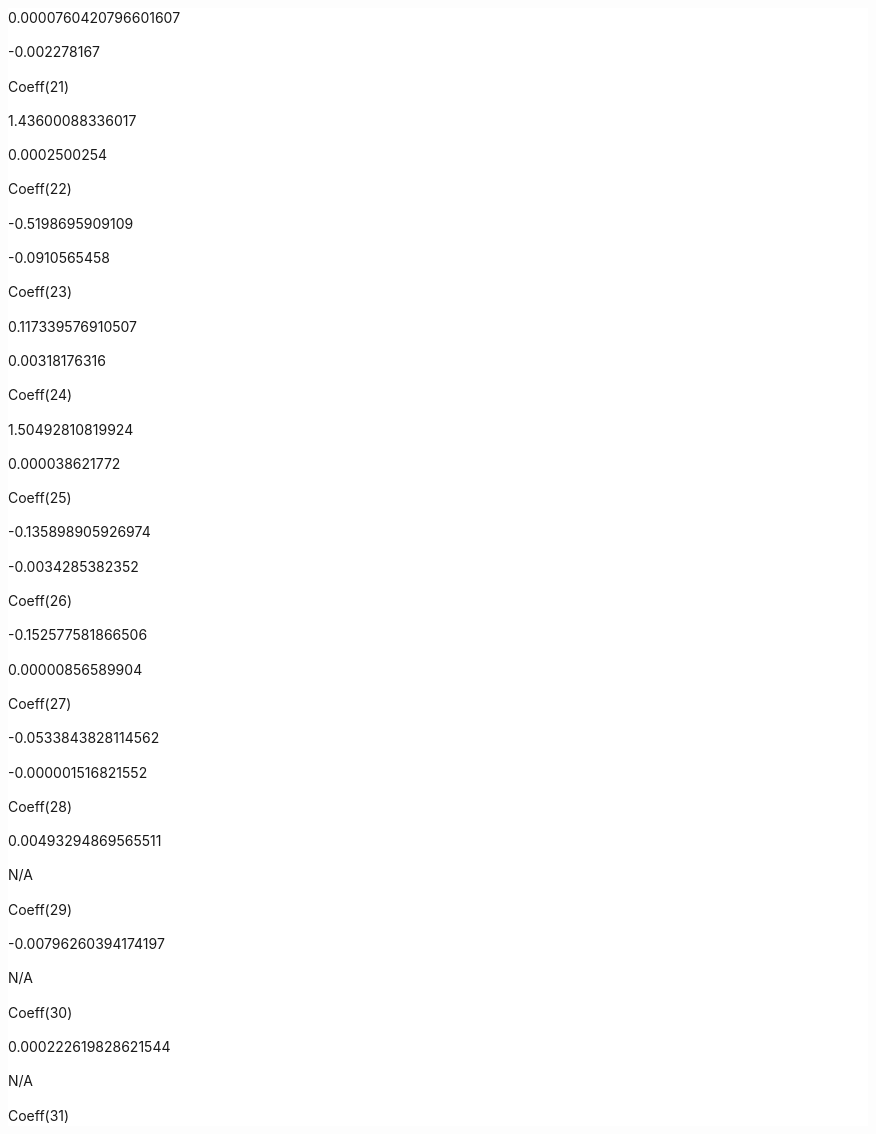 0.0000760420796601607

-0.002278167

Coeff(21)

1.43600088336017

0.0002500254

Coeff(22)

-0.5198695909109

-0.0910565458

Coeff(23)

0.117339576910507

0.00318176316

Coeff(24)

1.50492810819924

0.000038621772

Coeff(25)

-0.135898905926974

-0.0034285382352

Coeff(26)

-0.152577581866506

0.00000856589904

Coeff(27)

-0.0533843828114562

-0.000001516821552

Coeff(28)

0.00493294869565511

N/A

Coeff(29)

-0.00796260394174197

N/A

Coeff(30)

0.000222619828621544

N/A

Coeff(31)
